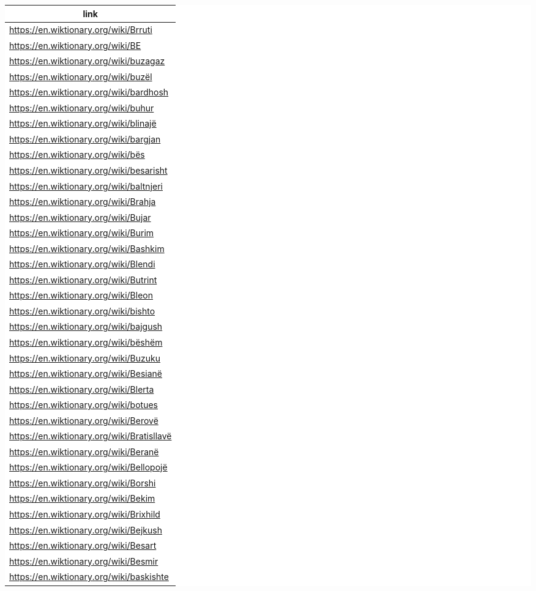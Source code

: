 |link|
|----|
|https://en.wiktionary.org/wiki/Brruti|
|https://en.wiktionary.org/wiki/BE|
|https://en.wiktionary.org/wiki/buzagaz|
|https://en.wiktionary.org/wiki/buzël|
|https://en.wiktionary.org/wiki/bardhosh|
|https://en.wiktionary.org/wiki/buhur|
|https://en.wiktionary.org/wiki/blinajë|
|https://en.wiktionary.org/wiki/bargjan|
|https://en.wiktionary.org/wiki/bës|
|https://en.wiktionary.org/wiki/besarisht|
|https://en.wiktionary.org/wiki/baltnjeri|
|https://en.wiktionary.org/wiki/Brahja|
|https://en.wiktionary.org/wiki/Bujar|
|https://en.wiktionary.org/wiki/Burim|
|https://en.wiktionary.org/wiki/Bashkim|
|https://en.wiktionary.org/wiki/Blendi|
|https://en.wiktionary.org/wiki/Butrint|
|https://en.wiktionary.org/wiki/Bleon|
|https://en.wiktionary.org/wiki/bishto|
|https://en.wiktionary.org/wiki/bajgush|
|https://en.wiktionary.org/wiki/bëshëm|
|https://en.wiktionary.org/wiki/Buzuku|
|https://en.wiktionary.org/wiki/Besianë|
|https://en.wiktionary.org/wiki/Blerta|
|https://en.wiktionary.org/wiki/botues|
|https://en.wiktionary.org/wiki/Berovë|
|https://en.wiktionary.org/wiki/Bratisllavë|
|https://en.wiktionary.org/wiki/Beranë|
|https://en.wiktionary.org/wiki/Bellopojë|
|https://en.wiktionary.org/wiki/Borshi|
|https://en.wiktionary.org/wiki/Bekim|
|https://en.wiktionary.org/wiki/Brixhild|
|https://en.wiktionary.org/wiki/Bejkush|
|https://en.wiktionary.org/wiki/Besart|
|https://en.wiktionary.org/wiki/Besmir|
|https://en.wiktionary.org/wiki/baskishte|
